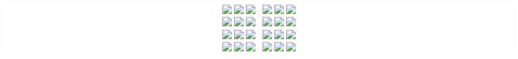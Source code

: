 
<div align="center">
     <img src="fine-sketch/CUFS/Photo/107.jpg" width="125"/>
     <img src="fine-sketch/CUFS/IDE/107.jpg" width="125"/>
     <img src="fine-sketch/CUFS/original sketch/107.jpg" width="125"/>
	<td width="100">&nbsp;</td>
	<img src="fine-sketch/CUFS/Photo/108.jpg" width="125"/>
     <img src="fine-sketch/CUFS/IDE/108.jpg" width="125"/>
     <img src="fine-sketch/CUFS/original sketch/108.jpg" width="125"/>
</div>

<div align="center">
     <img src="fine-sketch/CUFS/Photo/110.jpg" width="125"/>
     <img src="fine-sketch/CUFS/IDE/110.jpg" width="125"/>
     <img src="fine-sketch/CUFS/original sketch/110.jpg" width="125"/>
	<td width="100">&nbsp;</td>
	<img src="fine-sketch/CUFS/Photo/111.jpg" width="125"/>
     <img src="fine-sketch/CUFS/IDE/111.jpg" width="125"/>
     <img src="fine-sketch/CUFS/original sketch/111.jpg" width="125"/>
</div>

<div align="center">
     <img src="fine-sketch/CUFS/Photo/112.jpg" width="125"/>
     <img src="fine-sketch/CUFS/IDE/112.jpg" width="125"/>
     <img src="fine-sketch/CUFS/original sketch/112.jpg" width="125"/>
	<td width="100">&nbsp;</td>
	<img src="fine-sketch/CUFS/Photo/116.jpg" width="125"/>
     <img src="fine-sketch/CUFS/IDE/116.jpg" width="125"/>
     <img src="fine-sketch/CUFS/original sketch/116.jpg" width="125"/>
</div>


<div align="center">
     <img src="fine-sketch/CUFS/Photo/117.jpg" width="125"/>
     <img src="fine-sketch/CUFS/IDE/117.jpg" width="125"/>
     <img src="fine-sketch/CUFS/original sketch/117.jpg" width="125"/>
	<td width="100">&nbsp;</td>
	<img src="fine-sketch/CUFS/Photo/118.jpg" width="125"/>
     <img src="fine-sketch/CUFS/IDE/118.jpg" width="125"/>
     <img src="fine-sketch/CUFS/original sketch/118.jpg" width="125"/>
</div>
